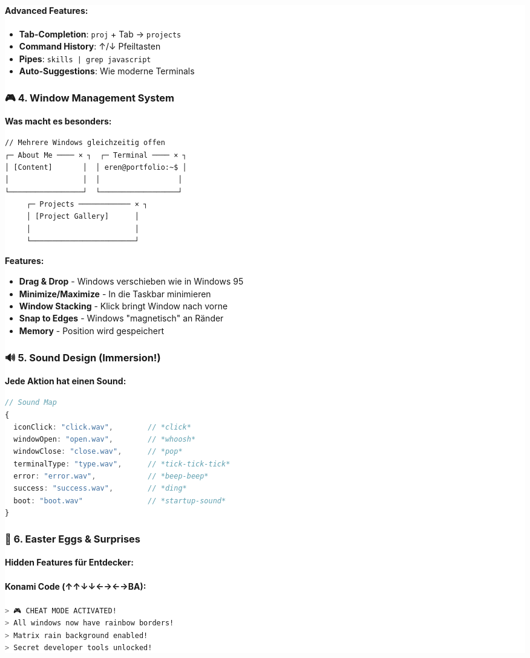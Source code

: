 #### **Advanced Features:**
- **Tab-Completion**: `proj` + Tab → `projects`
- **Command History**: ↑/↓ Pfeiltasten
- **Pipes**: `skills | grep javascript`
- **Auto-Suggestions**: Wie moderne Terminals

### **🎮 4. Window Management System**

**Was macht es besonders:**
```tsx
// Mehrere Windows gleichzeitig offen
┌─ About Me ──── × ┐  ┌─ Terminal ──── × ┐
│ [Content]       │  │ eren@portfolio:~$ │
│                 │  │                  │
└─────────────────┘  └──────────────────┘
     ┌─ Projects ──────────── × ┐
     │ [Project Gallery]      │
     │                        │
     └────────────────────────┘
```

**Features:**
- **Drag & Drop** - Windows verschieben wie in Windows 95
- **Minimize/Maximize** - In die Taskbar minimieren
- **Window Stacking** - Klick bringt Window nach vorne
- **Snap to Edges** - Windows "magnetisch" an Ränder
- **Memory** - Position wird gespeichert

### **🔊 5. Sound Design (Immersion!)**

**Jede Aktion hat einen Sound:**
```typescript
// Sound Map
{
  iconClick: "click.wav",        // *click*
  windowOpen: "open.wav",        // *whoosh*
  windowClose: "close.wav",      // *pop*
  terminalType: "type.wav",      // *tick-tick-tick*
  error: "error.wav",            // *beep-beep*
  success: "success.wav",        // *ding*
  boot: "boot.wav"               // *startup-sound*
}
```

### **🎯 6. Easter Eggs & Surprises**

**Hidden Features für Entdecker:**

#### **Konami Code** (↑↑↓↓←→←→BA):
```bash
> 🎮 CHEAT MODE ACTIVATED!
> All windows now have rainbow borders!
> Matrix rain background enabled!
> Secret developer tools unlocked!
```
